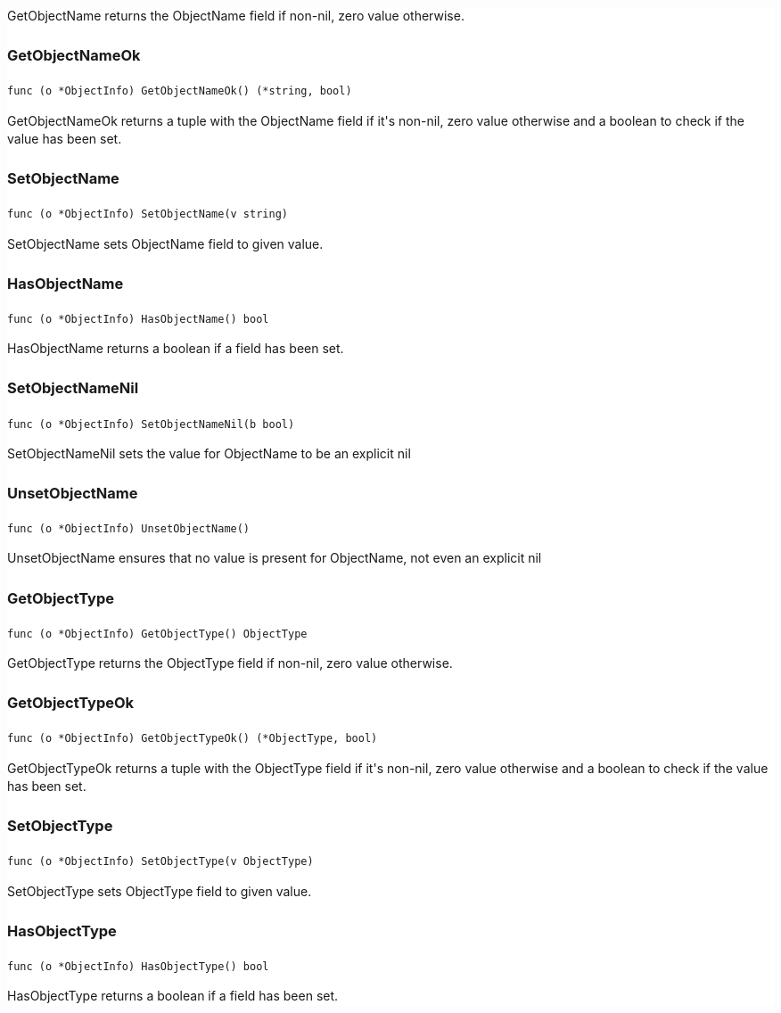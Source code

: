 GetObjectName returns the ObjectName field if non-nil, zero value otherwise.

### GetObjectNameOk

`func (o *ObjectInfo) GetObjectNameOk() (*string, bool)`

GetObjectNameOk returns a tuple with the ObjectName field if it's non-nil, zero value otherwise
and a boolean to check if the value has been set.

### SetObjectName

`func (o *ObjectInfo) SetObjectName(v string)`

SetObjectName sets ObjectName field to given value.

### HasObjectName

`func (o *ObjectInfo) HasObjectName() bool`

HasObjectName returns a boolean if a field has been set.

### SetObjectNameNil

`func (o *ObjectInfo) SetObjectNameNil(b bool)`

 SetObjectNameNil sets the value for ObjectName to be an explicit nil

### UnsetObjectName
`func (o *ObjectInfo) UnsetObjectName()`

UnsetObjectName ensures that no value is present for ObjectName, not even an explicit nil
### GetObjectType

`func (o *ObjectInfo) GetObjectType() ObjectType`

GetObjectType returns the ObjectType field if non-nil, zero value otherwise.

### GetObjectTypeOk

`func (o *ObjectInfo) GetObjectTypeOk() (*ObjectType, bool)`

GetObjectTypeOk returns a tuple with the ObjectType field if it's non-nil, zero value otherwise
and a boolean to check if the value has been set.

### SetObjectType

`func (o *ObjectInfo) SetObjectType(v ObjectType)`

SetObjectType sets ObjectType field to given value.

### HasObjectType

`func (o *ObjectInfo) HasObjectType() bool`

HasObjectType returns a boolean if a field has been set.

